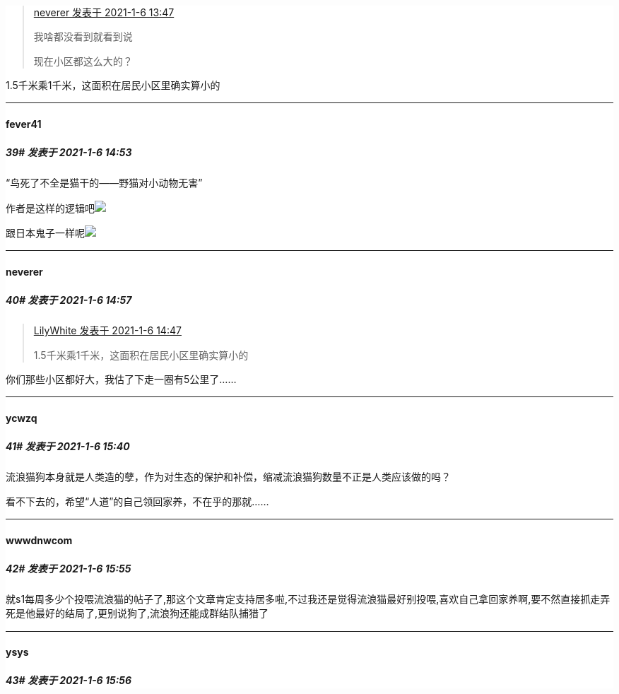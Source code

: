 
<blockquote><a href="httphttps://bbs.saraba1st.com/2b/forum.php?mod=redirect&amp;goto=findpost&amp;pid=49954909&amp;ptid=1981480" target="_blank">neverer 发表于 2021-1-6 13:47</a>

我啥都没看到就看到说

现在小区都这么大的？</blockquote>
1.5千米乘1千米，这面积在居民小区里确实算小的


-----

####  fever41  
##### 39#       发表于 2021-1-6 14:53


“鸟死了不全是猫干的——野猫对小动物无害”

作者是这样的逻辑吧<img src="https://static.saraba1st.com/image/smiley/face2017/048.png" referrerpolicy="no-referrer">

跟日本鬼子一样呢<img src="https://static.saraba1st.com/image/smiley/face2017/037.png" referrerpolicy="no-referrer">


-----

####  neverer  
##### 40#       发表于 2021-1-6 14:57


<blockquote><a href="httphttps://bbs.saraba1st.com/2b/forum.php?mod=redirect&amp;goto=findpost&amp;pid=49955491&amp;ptid=1981480" target="_blank">LilyWhite 发表于 2021-1-6 14:47</a>

1.5千米乘1千米，这面积在居民小区里确实算小的</blockquote>
你们那些小区都好大，我估了下走一圈有5公里了……


-----

####  ycwzq  
##### 41#       发表于 2021-1-6 15:40


流浪猫狗本身就是人类造的孽，作为对生态的保护和补偿，缩减流浪猫狗数量不正是人类应该做的吗？

看不下去的，希望“人道”的自己领回家养，不在乎的那就……


-----

####  wwwdnwcom  
##### 42#       发表于 2021-1-6 15:55


就s1每周多少个投喂流浪猫的帖子了,那这个文章肯定支持居多啦,不过我还是觉得流浪猫最好别投喂,喜欢自己拿回家养啊,要不然直接抓走弄死是他最好的结局了,更别说狗了,流浪狗还能成群结队捕猎了


-----

####  ysys  
##### 43#       发表于 2021-1-6 15:56
